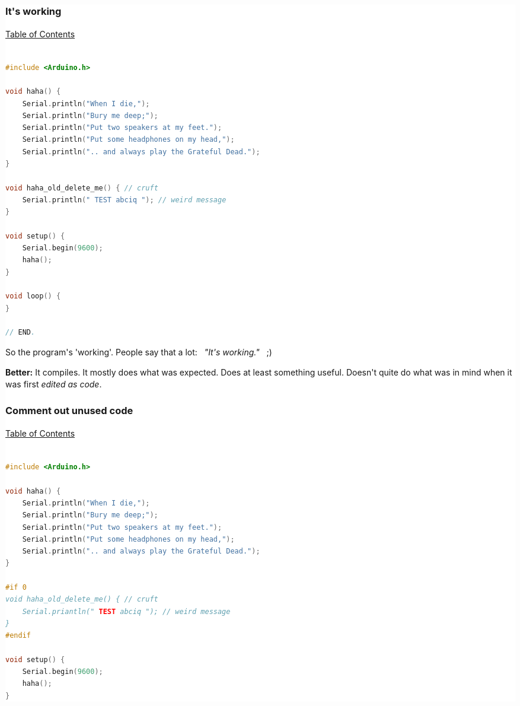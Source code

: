 ### It's working

[Table of Contents](#toc-tools-not-rules "Table Of Contents")

```cpp

#include <Arduino.h>

void haha() {
    Serial.println("When I die,");
    Serial.println("Bury me deep;");
    Serial.println("Put two speakers at my feet.");
    Serial.println("Put some headphones on my head,");
    Serial.println(".. and always play the Grateful Dead.");
}

void haha_old_delete_me() { // cruft
    Serial.println(" TEST abciq "); // weird message
}

void setup() {
    Serial.begin(9600);
    haha();
}

void loop() {
}

// END.
```

So the program's 'working'.  People say that a
lot:&nbsp;&nbsp;&nbsp;*"It's working."* &nbsp;&nbsp;;)

**Better:** It compiles.  It mostly does what was expected.  Does at
least something useful.  Doesn't quite do what was in mind when
it was first *edited as code*.


### Comment out unused code

[Table of Contents](#toc-tools-not-rules "Table Of Contents")

```cpp

#include <Arduino.h>

void haha() {
    Serial.println("When I die,");
    Serial.println("Bury me deep;");
    Serial.println("Put two speakers at my feet.");
    Serial.println("Put some headphones on my head,");
    Serial.println(".. and always play the Grateful Dead.");
}

#if 0
void haha_old_delete_me() { // cruft
    Serial.priantln(" TEST abciq "); // weird message
}
#endif

void setup() {
    Serial.begin(9600);
    haha();
}

```